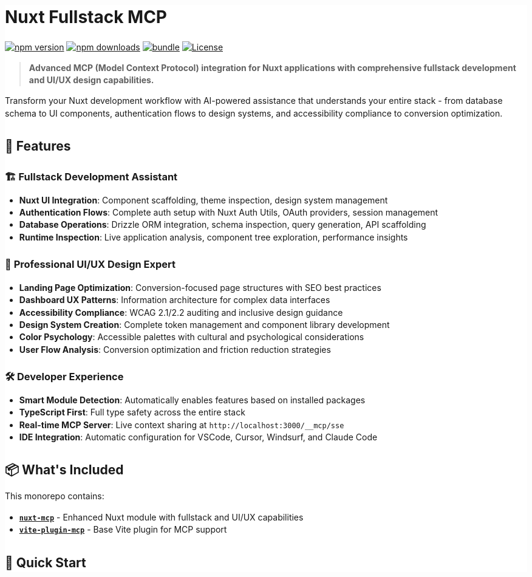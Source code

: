 # Nuxt Fullstack MCP

[![npm version][npm-version-src]][npm-version-href]
[![npm downloads][npm-downloads-src]][npm-downloads-href]
[![bundle][bundle-src]][bundle-href]
[![License][license-src]][license-href]

> **Advanced MCP (Model Context Protocol) integration for Nuxt applications with comprehensive fullstack development and UI/UX design capabilities.**

Transform your Nuxt development workflow with AI-powered assistance that understands your entire stack - from database schema to UI components, authentication flows to design systems, and accessibility compliance to conversion optimization.

## 🚀 Features

### 🏗️ **Fullstack Development Assistant**
- **Nuxt UI Integration**: Component scaffolding, theme inspection, design system management
- **Authentication Flows**: Complete auth setup with Nuxt Auth Utils, OAuth providers, session management
- **Database Operations**: Drizzle ORM integration, schema inspection, query generation, API scaffolding
- **Runtime Inspection**: Live application analysis, component tree exploration, performance insights

### 🎨 **Professional UI/UX Design Expert**
- **Landing Page Optimization**: Conversion-focused page structures with SEO best practices
- **Dashboard UX Patterns**: Information architecture for complex data interfaces
- **Accessibility Compliance**: WCAG 2.1/2.2 auditing and inclusive design guidance
- **Design System Creation**: Complete token management and component library development
- **Color Psychology**: Accessible palettes with cultural and psychological considerations
- **User Flow Analysis**: Conversion optimization and friction reduction strategies

### 🛠️ **Developer Experience**
- **Smart Module Detection**: Automatically enables features based on installed packages
- **TypeScript First**: Full type safety across the entire stack
- **Real-time MCP Server**: Live context sharing at `http://localhost:3000/__mcp/sse`
- **IDE Integration**: Automatic configuration for VSCode, Cursor, Windsurf, and Claude Code

## 📦 What's Included

This monorepo contains:

- **[`nuxt-mcp`](./packages/nuxt-mcp)** - Enhanced Nuxt module with fullstack and UI/UX capabilities
- **[`vite-plugin-mcp`](./packages/vite-plugin-mcp)** - Base Vite plugin for MCP support

## 🏁 Quick Start


[npm-version-src]: https://img.shields.io/npm/v/nuxt-mcp?style=flat&colorA=080f12&colorB=1fa669
[npm-version-href]: https://npmjs.com/package/nuxt-mcp
[npm-downloads-src]: https://img.shields.io/npm/dm/nuxt-mcp?style=flat&colorA=080f12&colorB=1fa669  
[npm-downloads-href]: https://npmjs.com/package/nuxt-mcp
[bundle-src]: https://img.shields.io/bundlephobia/minzip/nuxt-mcp?style=flat&colorA=080f12&colorB=1fa669&label=minzip
[bundle-href]: https://bundlephobia.com/result?p=nuxt-mcp
[license-src]: https://img.shields.io/github/license/antfu/nuxt-mcp.svg?style=flat&colorA=080f12&colorB=1fa669
[license-href]: https://github.com/antfu/nuxt-mcp/blob/main/LICENSE
